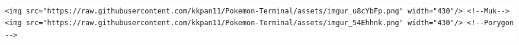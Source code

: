     <img src="https://raw.githubusercontent.com/kkpan11/Pokemon-Terminal/assets/imgur_u8cYbFp.png" width="430"/> <!--Muk-->
    <img src="https://raw.githubusercontent.com/kkpan11/Pokemon-Terminal/assets/imgur_54Ehhnk.png" width="430"/> <!--Porygon-->